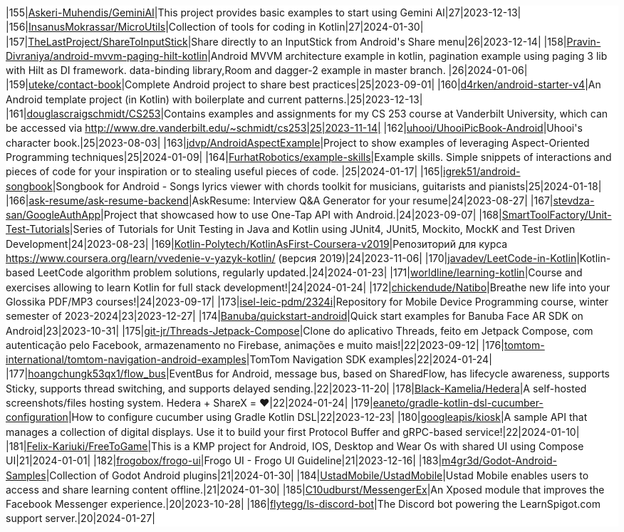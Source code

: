|155|[Askeri-Muhendis/GeminiAI](https://github.com/Askeri-Muhendis/GeminiAI)|This project provides basic examples to start using Gemini AI|27|2023-12-13|
|156|[InsanusMokrassar/MicroUtils](https://github.com/InsanusMokrassar/MicroUtils)|Collection of tools for coding in Kotlin|27|2024-01-30|
|157|[TheLastProject/ShareToInputStick](https://github.com/TheLastProject/ShareToInputStick)|Share directly to an InputStick from Android's Share menu|26|2023-12-14|
|158|[Pravin-Divraniya/android-mvvm-paging-hilt-kotlin](https://github.com/Pravin-Divraniya/android-mvvm-paging-hilt-kotlin)|Android MVVM architecture example in kotlin, pagination example using paging 3 lib with Hilt as DI framework. data-binding library,Room and dagger-2 example in master branch. |26|2024-01-06|
|159|[uteke/contact-book](https://github.com/uteke/contact-book)|Complete Android project to share best practices|25|2023-09-01|
|160|[d4rken/android-starter-v4](https://github.com/d4rken/android-starter-v4)|An Android template project (in Kotlin) with boilerplate and current patterns.|25|2023-12-13|
|161|[douglascraigschmidt/CS253](https://github.com/douglascraigschmidt/CS253)|Contains examples and assignments for my CS 253 course at Vanderbilt University, which can be accessed via http://www.dre.vanderbilt.edu/~schmidt/cs253|25|2023-11-14|
|162|[uhooi/UhooiPicBook-Android](https://github.com/uhooi/UhooiPicBook-Android)|Uhooi's character book.|25|2023-08-03|
|163|[jdvp/AndroidAspectExample](https://github.com/jdvp/AndroidAspectExample)|Project to show examples of leveraging Aspect-Oriented Programming techniques|25|2024-01-09|
|164|[FurhatRobotics/example-skills](https://github.com/FurhatRobotics/example-skills)|Example skills. Simple snippets of interactions and pieces of code for your inspiration or to stealing useful pieces of code. |25|2024-01-17|
|165|[igrek51/android-songbook](https://github.com/igrek51/android-songbook)|Songbook for Android - Songs lyrics viewer with chords toolkit for musicians, guitarists and pianists|25|2024-01-18|
|166|[ask-resume/ask-resume-backend](https://github.com/ask-resume/ask-resume-backend)|AskResume: Interview Q&A Generator for your resume|24|2023-08-27|
|167|[stevdza-san/GoogleAuthApp](https://github.com/stevdza-san/GoogleAuthApp)|Project that showcased how to use One-Tap API with Android.|24|2023-09-07|
|168|[SmartToolFactory/Unit-Test-Tutorials](https://github.com/SmartToolFactory/Unit-Test-Tutorials)|Series of Tutorials for Unit Testing in Java and Kotlin using JUnit4, JUnit5, Mockito, MockK and Test Driven Development|24|2023-08-23|
|169|[Kotlin-Polytech/KotlinAsFirst-Coursera-v2019](https://github.com/Kotlin-Polytech/KotlinAsFirst-Coursera-v2019)|Репозиторий для курса https://www.coursera.org/learn/vvedenie-v-yazyk-kotlin/ (версия 2019)|24|2023-11-06|
|170|[javadev/LeetCode-in-Kotlin](https://github.com/javadev/LeetCode-in-Kotlin)|Kotlin-based LeetCode algorithm problem solutions, regularly updated.|24|2024-01-23|
|171|[worldline/learning-kotlin](https://github.com/worldline/learning-kotlin)|Course and exercises allowing to learn Kotlin for full stack development!|24|2024-01-24|
|172|[chickendude/Natibo](https://github.com/chickendude/Natibo)|Breathe new life into your Glossika PDF/MP3 courses!|24|2023-09-17|
|173|[isel-leic-pdm/2324i](https://github.com/isel-leic-pdm/2324i)|Repository for Mobile Device Programming course, winter semester of 2023-2024|23|2023-12-27|
|174|[Banuba/quickstart-android](https://github.com/Banuba/quickstart-android)|Quick start examples for Banuba Face AR SDK on Android|23|2023-10-31|
|175|[git-jr/Threads-Jetpack-Compose](https://github.com/git-jr/Threads-Jetpack-Compose)|Clone do aplicativo Threads, feito em Jetpack Compose, com autenticação pelo Facebook, armazenamento no Firebase, animações e muito mais!|22|2023-09-12|
|176|[tomtom-international/tomtom-navigation-android-examples](https://github.com/tomtom-international/tomtom-navigation-android-examples)|TomTom Navigation SDK examples|22|2024-01-24|
|177|[hoangchungk53qx1/flow_bus](https://github.com/hoangchungk53qx1/flow_bus)|EventBus for Android, message bus, based on SharedFlow, has lifecycle awareness, supports Sticky, supports thread switching, and supports delayed sending.|22|2023-11-20|
|178|[Black-Kamelia/Hedera](https://github.com/Black-Kamelia/Hedera)|A self-hosted screenshots/files hosting system. Hedera + ShareX = ❤️|22|2024-01-24|
|179|[eaneto/gradle-kotlin-dsl-cucumber-configuration](https://github.com/eaneto/gradle-kotlin-dsl-cucumber-configuration)|How to configure cucumber using Gradle Kotlin DSL|22|2023-12-23|
|180|[googleapis/kiosk](https://github.com/googleapis/kiosk)|A sample API that manages a collection of digital displays. Use it to build your first Protocol Buffer and gRPC-based service!|22|2024-01-10|
|181|[Felix-Kariuki/FreeToGame](https://github.com/Felix-Kariuki/FreeToGame)|This is a KMP project for Android, IOS, Desktop and Wear Os with shared UI using Compose UI|21|2024-01-01|
|182|[frogobox/frogo-ui](https://github.com/frogobox/frogo-ui)|Frogo UI - Frogo UI Guideline|21|2023-12-16|
|183|[m4gr3d/Godot-Android-Samples](https://github.com/m4gr3d/Godot-Android-Samples)|Collection of Godot Android plugins|21|2024-01-30|
|184|[UstadMobile/UstadMobile](https://github.com/UstadMobile/UstadMobile)|Ustad Mobile enables users to access and share learning content offline.|21|2024-01-30|
|185|[C10udburst/MessengerEx](https://github.com/C10udburst/MessengerEx)|An Xposed module that improves the Facebook Messenger experience.|20|2023-10-28|
|186|[flytegg/ls-discord-bot](https://github.com/flytegg/ls-discord-bot)|The Discord bot powering the LearnSpigot.com support server.|20|2024-01-27|